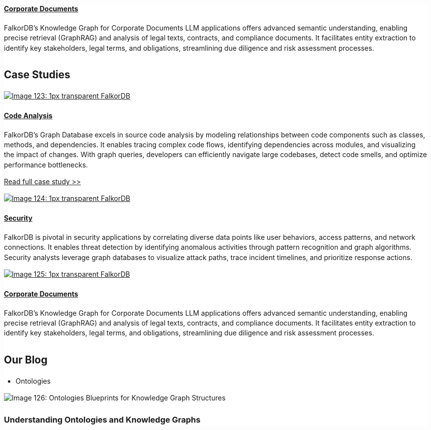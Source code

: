 #### [Corporate Documents](https://www.falkordb.com/use_cases/corporate-documents/)

FalkorDB’s Knowledge Graph for Corporate Documents LLM applications offers advanced semantic understanding, enabling precise retrieval (GraphRAG) and analysis of legal texts, contracts, and compliance documents. It facilitates entity extraction to identify key stakeholders, legal terms, and obligations, streamlining due diligence and risk assessment processes.

Case Studies
------------

[![Image 123: 1px transparent FalkorDB](https://www.falkordb.com/wp-content/uploads/2024/06/1px-transparent.png)](https://www.falkordb.com/use_cases/code-analysis/)

#### [Code Analysis](https://www.falkordb.com/use_cases/code-analysis/)

FalkorDB’s Graph Database excels in source code analysis by modeling relationships between code components such as classes, methods, and dependencies. It enables tracing complex code flows, identifying dependencies across modules, and visualizing the impact of changes. With graph queries, developers can efficiently navigate large codebases, detect code smells, and optimize performance bottlenecks.

[Read full case study \>\>](https://github.com/FalkorDB/code-graph)

[![Image 124: 1px transparent FalkorDB](https://www.falkordb.com/wp-content/uploads/2024/06/1px-transparent.png)](https://www.falkordb.com/use_cases/security/)

#### [Security](https://www.falkordb.com/use_cases/security/)

FalkorDB is pivotal in security applications by correlating diverse data points like user behaviors, access patterns, and network connections. It enables threat detection by identifying anomalous activities through pattern recognition and graph algorithms. Security analysts leverage graph databases to visualize attack paths, trace incident timelines, and prioritize response actions.

[![Image 125: 1px transparent FalkorDB](https://www.falkordb.com/wp-content/uploads/2024/06/1px-transparent.png)](https://www.falkordb.com/use_cases/corporate-documents/)

#### [Corporate Documents](https://www.falkordb.com/use_cases/corporate-documents/)

FalkorDB’s Knowledge Graph for Corporate Documents LLM applications offers advanced semantic understanding, enabling precise retrieval (GraphRAG) and analysis of legal texts, contracts, and compliance documents. It facilitates entity extraction to identify key stakeholders, legal terms, and obligations, streamlining due diligence and risk assessment processes.

Our Blog
--------

*   Ontologies

![Image 126: Ontologies Blueprints for Knowledge Graph Structures](https://www.falkordb.com/wp-content/uploads/2025/01/Ontologies-Blueprints-for-Knowledge-Graph-Structures.jpg)

### Understanding Ontologies and Knowledge Graphs
